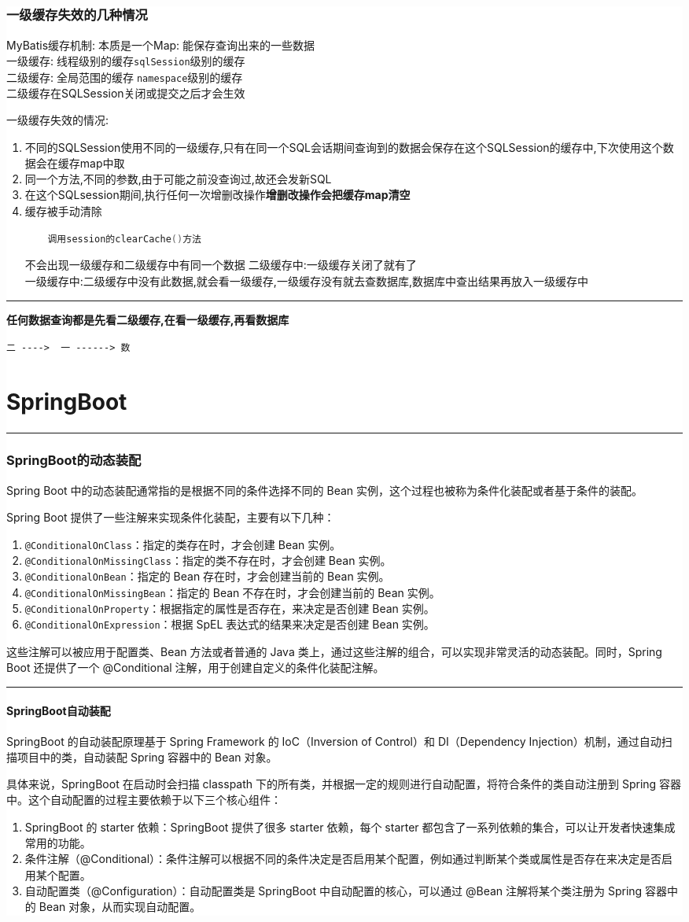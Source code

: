 ### 一级缓存失效的几种情况
MyBatis缓存机制: 本质是一个Map: 能保存查询出来的一些数据<br>
一级缓存: 线程级别的缓存<code>sqlSession</code>级别的缓存<br>
二级缓存: 全局范围的缓存 <code>namespace</code>级别的缓存<br>
二级缓存在SQLSession关闭或提交之后才会生效

一级缓存失效的情况:<br>
1. 不同的SQLSession使用不同的一级缓存,只有在同一个SQL会话期间查询到的数据会保存在这个SQLSession的缓存中,下次使用这个数据会在缓存map中取
2. 同一个方法,不同的参数,由于可能之前没查询过,故还会发新SQL
3. 在这个SQLsession期间,执行任何一次增删改操作**增删改操作会把缓存map清空**
4. 缓存被手动清除
    ```java
        调用session的clearCache()方法
    ```
    不会出现一级缓存和二级缓存中有同一个数据
    二级缓存中:一级缓存关闭了就有了<br>
    一级缓存中:二级缓存中没有此数据,就会看一级缓存,一级缓存没有就去查数据库,数据库中查出结果再放入一级缓存中
---
**任何数据查询都是先看二级缓存,在看一级缓存,再看数据库**
```xml
二 ---->  一 ------> 数
```
# SpringBoot
---
### SpringBoot的动态装配

Spring Boot 中的动态装配通常指的是根据不同的条件选择不同的 Bean 实例，这个过程也被称为条件化装配或者基于条件的装配。

Spring Boot 提供了一些注解来实现条件化装配，主要有以下几种：

1. `@ConditionalOnClass`：指定的类存在时，才会创建 Bean 实例。
2. `@ConditionalOnMissingClass`：指定的类不存在时，才会创建 Bean 实例。
3. `@ConditionalOnBean`：指定的 Bean 存在时，才会创建当前的 Bean 实例。
4. `@ConditionalOnMissingBean`：指定的 Bean 不存在时，才会创建当前的 Bean 实例。
5. `@ConditionalOnProperty`：根据指定的属性是否存在，来决定是否创建 Bean 实例。
6. `@ConditionalOnExpression`：根据 SpEL 表达式的结果来决定是否创建 Bean 实例。

这些注解可以被应用于配置类、Bean 方法或者普通的 Java 类上，通过这些注解的组合，可以实现非常灵活的动态装配。同时，Spring Boot 还提供了一个 @Conditional 注解，用于创建自定义的条件化装配注解。

---
#### SpringBoot自动装配



SpringBoot 的自动装配原理基于 Spring Framework 的 IoC（Inversion of Control）和 DI（Dependency Injection）机制，通过自动扫描项目中的类，自动装配 Spring 容器中的 Bean 对象。

具体来说，SpringBoot 在启动时会扫描 classpath 下的所有类，并根据一定的规则进行自动配置，将符合条件的类自动注册到 Spring 容器中。这个自动配置的过程主要依赖于以下三个核心组件：

1. SpringBoot 的 starter 依赖：SpringBoot 提供了很多 starter 依赖，每个 starter 都包含了一系列依赖的集合，可以让开发者快速集成常用的功能。
2. 条件注解（@Conditional）：条件注解可以根据不同的条件决定是否启用某个配置，例如通过判断某个类或属性是否存在来决定是否启用某个配置。
3. 自动配置类（@Configuration）：自动配置类是 SpringBoot 中自动配置的核心，可以通过 @Bean 注解将某个类注册为 Spring 容器中的 Bean 对象，从而实现自动配置。
